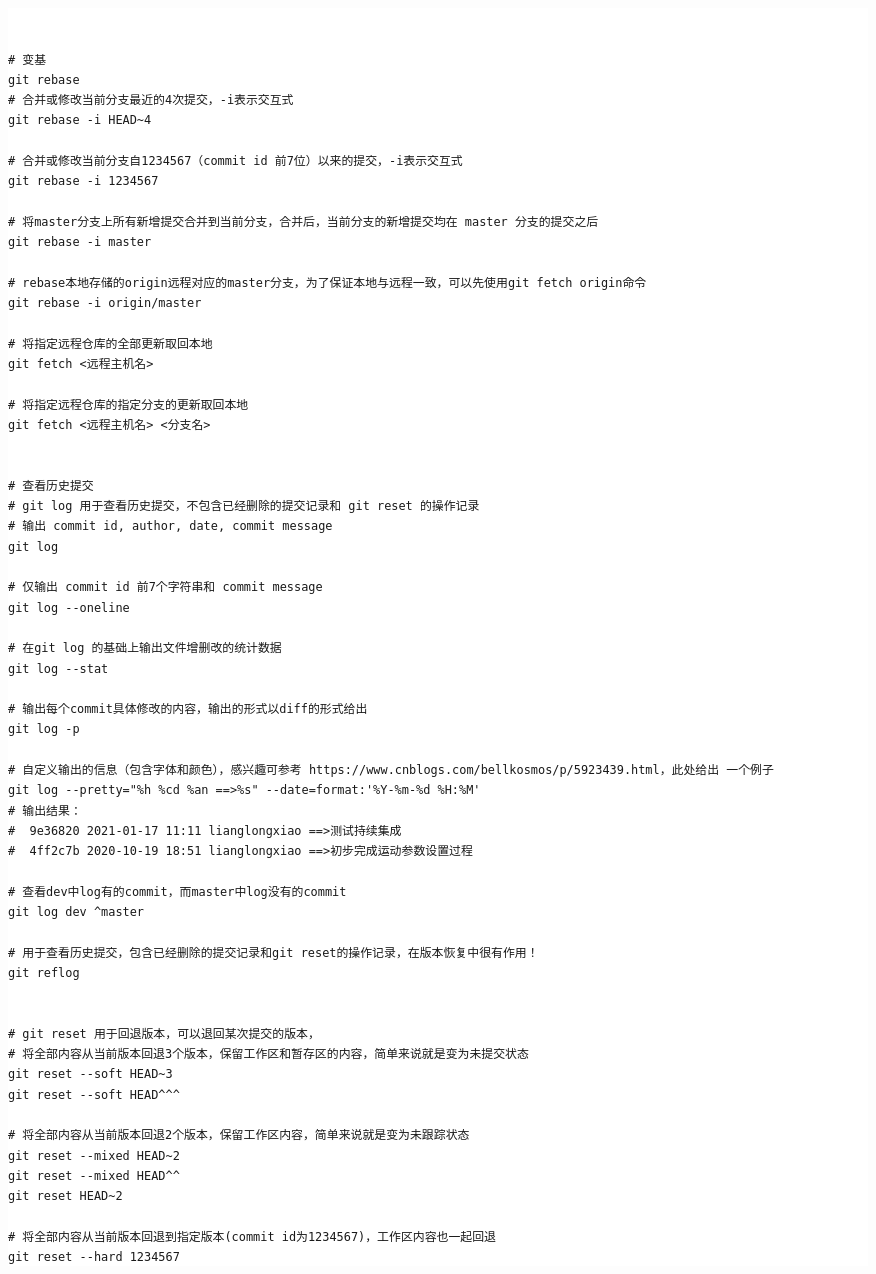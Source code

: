 ```shell


# 变基
git rebase
# 合并或修改当前分支最近的4次提交，-i表示交互式
git rebase -i HEAD~4

# 合并或修改当前分支自1234567（commit id 前7位）以来的提交，-i表示交互式
git rebase -i 1234567

# 将master分支上所有新增提交合并到当前分支，合并后，当前分支的新增提交均在 master 分支的提交之后
git rebase -i master

# rebase本地存储的origin远程对应的master分支，为了保证本地与远程一致，可以先使用git fetch origin命令
git rebase -i origin/master   

# 将指定远程仓库的全部更新取回本地
git fetch <远程主机名>

# 将指定远程仓库的指定分支的更新取回本地
git fetch <远程主机名> <分支名>


# 查看历史提交
# git log 用于查看历史提交，不包含已经删除的提交记录和 git reset 的操作记录
# 输出 commit id, author, date, commit message
git log

# 仅输出 commit id 前7个字符串和 commit message
git log --oneline

# 在git log 的基础上输出文件增删改的统计数据
git log --stat

# 输出每个commit具体修改的内容，输出的形式以diff的形式给出
git log -p

# 自定义输出的信息（包含字体和颜色），感兴趣可参考 https://www.cnblogs.com/bellkosmos/p/5923439.html，此处给出 一个例子
git log --pretty="%h %cd %an ==>%s" --date=format:'%Y-%m-%d %H:%M'
# 输出结果：
#  9e36820 2021-01-17 11:11 lianglongxiao ==>测试持续集成
#  4ff2c7b 2020-10-19 18:51 lianglongxiao ==>初步完成运动参数设置过程

# 查看dev中log有的commit，而master中log没有的commit
git log dev ^master

# 用于查看历史提交，包含已经删除的提交记录和git reset的操作记录，在版本恢复中很有作用！
git reflog


# git reset 用于回退版本，可以退回某次提交的版本，
# 将全部内容从当前版本回退3个版本，保留工作区和暂存区的内容，简单来说就是变为未提交状态
git reset --soft HEAD~3 
git reset --soft HEAD^^^

# 将全部内容从当前版本回退2个版本，保留工作区内容，简单来说就是变为未跟踪状态
git reset --mixed HEAD~2 
git reset --mixed HEAD^^ 
git reset HEAD~2

# 将全部内容从当前版本回退到指定版本(commit id为1234567)，工作区内容也一起回退
git reset --hard 1234567

```